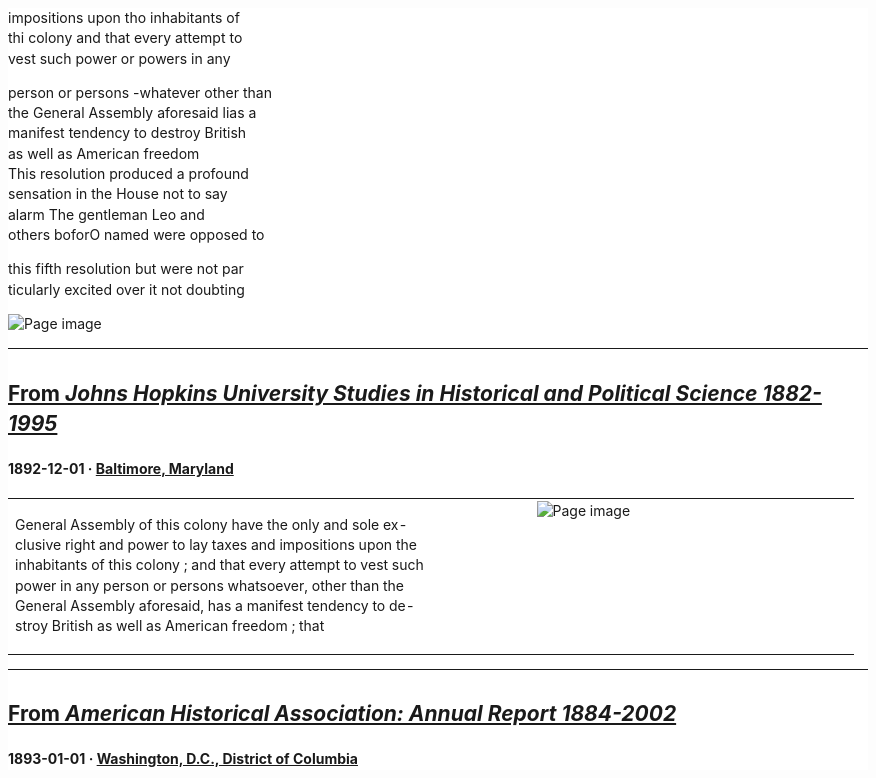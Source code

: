 impositions upon tho inhabitants of  
thi colony and that every attempt to  
vest such power or powers in any  
  
person or persons -whatever other than  
the General Assembly aforesaid lias a  
manifest tendency to destroy British  
as well as American freedom  
This resolution produced a profound  
sensation in the House not to say  
alarm The gentleman Leo and  
others boforO named were opposed to  
  
this fifth resolution but were not par­  
ticularly excited over it not doubting
</td><td style="width: 50%; max-height: 75%; margin: auto; display: block;">
<img alt="Page image" src="https://tile.loc.gov/image-services/iiif/service:ndnp:kyu:batch_kyu_batman_ver01:data:sn86069675:00206533420:1892081601:0469/pct:22.293248102277268,21.9025956649719,14.60247702756692,9.763848006422263/!600,600/0/default.jpg"/>
</td>
</tr></table>

---

## [From _Johns Hopkins University Studies in Historical and Political Science 1882-1995_](https://archive.org/details/sim_johns-hopkins-university-historical-political-science_1892-12_10_12/page/n37/mode/1up?view=theater)

#### 1892-12-01 &middot; [Baltimore, Maryland](http://dbpedia.org/resource/Baltimore)

<table style="width: 100%;"><tr><td style="width: 50%">

  
General Assembly of this colony have the only and sole ex-  
clusive right and power to lay taxes and impositions upon the  
inhabitants of this colony ; and that every attempt to vest such  
power in any person or persons whatsoever, other than the  
General Assembly aforesaid, has a manifest tendency to de-  
stroy British as well as American freedom ; that
</td><td style="width: 50%; max-height: 75%; margin: auto; display: block;">
<img alt="Page image" src="https://iiif.archive.org/image/iiif/2/sim_johns-hopkins-university-historical-political-science_1892-12_10_12%2Fsim_johns-hopkins-university-historical-political-science_1892-12_10_12_jp2.zip%2Fsim_johns-hopkins-university-historical-political-science_1892-12_10_12_jp2%2Fsim_johns-hopkins-university-historical-political-science_1892-12_10_12_0037.jp2/pct:23.02025782688766,62.38647040400877,59.668508287292816,10.836204196680239/600,/0/default.jpg"/>
</td>
</tr></table>

---

## [From _American Historical Association: Annual Report 1884-2002_](https://archive.org/details/sim_american-historical-association-annual-report_1893/page/n325/mode/1up?view=theater)

#### 1893-01-01 &middot; [Washington, D.C., District of Columbia](http://dbpedia.org/resource/Washington%2C_D.C.)
